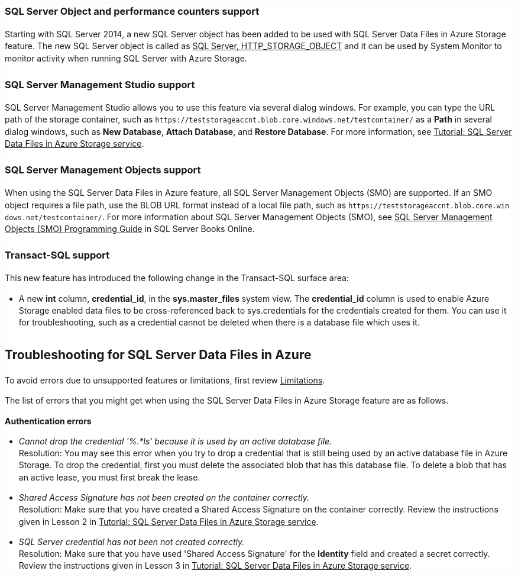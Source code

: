 ### SQL Server Object and performance counters support  
 Starting with SQL Server 2014, a new SQL Server object has been added to be used with SQL Server Data Files in Azure Storage feature. The new SQL Server object is called as [SQL Server, HTTP_STORAGE_OBJECT](../performance-monitor/sql-server-http-storage-object.md) and it can be used by System Monitor to monitor activity when running SQL Server with Azure Storage.  
  
### SQL Server Management Studio support  
 SQL Server Management Studio allows you to use this feature via several dialog windows. For example, you can type the URL path of the storage container, such as `https://teststorageaccnt.blob.core.windows.net/testcontainer/` as a **Path** in several dialog windows, such as **New Database**, **Attach Database**, and **Restore Database**. For more information, see [Tutorial: SQL Server Data Files in Azure Storage service](../tutorial-use-azure-blob-storage-service-with-sql-server-2016.md).  
  
### SQL Server Management Objects support  
 When using the SQL Server Data Files in Azure feature, all SQL Server Management Objects (SMO) are supported. If an SMO object requires a file path, use the BLOB URL format instead of a local file path, such as `https://teststorageaccnt.blob.core.windows.net/testcontainer/`. For more information about SQL Server Management Objects (SMO), see [SQL Server Management Objects &#40;SMO&#41; Programming Guide](../server-management-objects-smo/sql-server-management-objects-smo-programming-guide.md) in SQL Server Books Online.  
  
### Transact-SQL support  
 This new feature has introduced the following change in the Transact-SQL surface area:  
  
-   A new **int** column, **credential_id**, in the **sys.master_files** system view. The **credential_id** column is used to enable Azure Storage enabled data files to be cross-referenced back to sys.credentials for the credentials created for them. You can use it for troubleshooting, such as a credential cannot be deleted when there is a database file which uses it.  
  
##  <a name="bkmk_Troubleshooting"></a> Troubleshooting for SQL Server Data Files in Azure  
 To avoid errors due to unsupported features or limitations, first review [Limitations](sql-server-data-files-in-microsoft-azure.md#bkmk_Limitations).  
  
 The list of errors that you might get when using the SQL Server Data Files in Azure Storage feature are as follows.  
  
 **Authentication errors**  
  
-   *Cannot drop the credential '%.\*ls' because it is used by an active database file.*   
    Resolution: You may see this error when you try to drop a credential that is still being used by an active database file in Azure Storage. To drop the credential, first you must delete the associated blob that has this database file. To delete a blob that has an active lease, you must first break the lease.  
  
-   *Shared Access Signature has not been created on the container correctly.*   
     Resolution: Make sure that you have created a Shared Access Signature on the container correctly. Review the instructions given in Lesson 2 in [Tutorial: SQL Server Data Files in Azure Storage service](../tutorial-use-azure-blob-storage-service-with-sql-server-2016.md).  
  
-   *SQL Server credential has not been not created correctly.*   
    Resolution: Make sure that you have used 'Shared Access Signature' for the **Identity** field and created a secret correctly. Review the instructions given in Lesson 3 in [Tutorial: SQL Server Data Files in Azure Storage service](../tutorial-use-azure-blob-storage-service-with-sql-server-2016.md).  
  